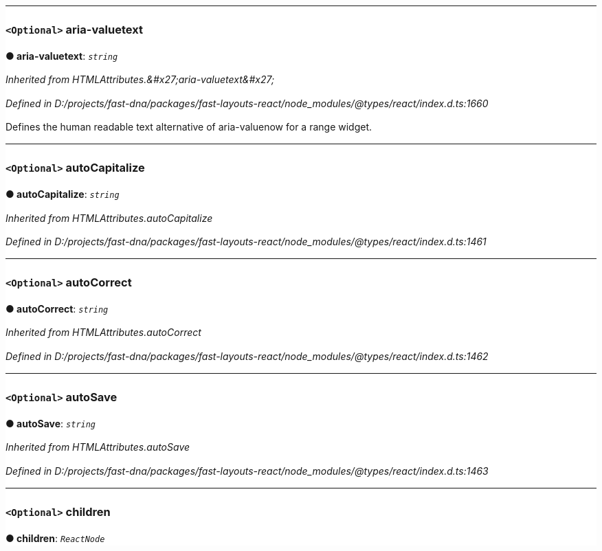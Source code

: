 ___
<a id="aria_valuetext"></a>

### `<Optional>` aria-valuetext

**● aria-valuetext**: *`string`*

*Inherited from HTMLAttributes.&amp;#x27;aria-valuetext&amp;#x27;*

*Defined in D:/projects/fast-dna/packages/fast-layouts-react/node_modules/@types/react/index.d.ts:1660*

Defines the human readable text alternative of aria-valuenow for a range widget.

___
<a id="autocapitalize"></a>

### `<Optional>` autoCapitalize

**● autoCapitalize**: *`string`*

*Inherited from HTMLAttributes.autoCapitalize*

*Defined in D:/projects/fast-dna/packages/fast-layouts-react/node_modules/@types/react/index.d.ts:1461*

___
<a id="autocorrect"></a>

### `<Optional>` autoCorrect

**● autoCorrect**: *`string`*

*Inherited from HTMLAttributes.autoCorrect*

*Defined in D:/projects/fast-dna/packages/fast-layouts-react/node_modules/@types/react/index.d.ts:1462*

___
<a id="autosave"></a>

### `<Optional>` autoSave

**● autoSave**: *`string`*

*Inherited from HTMLAttributes.autoSave*

*Defined in D:/projects/fast-dna/packages/fast-layouts-react/node_modules/@types/react/index.d.ts:1463*

___
<a id="children"></a>

### `<Optional>` children

**● children**: *`ReactNode`*
